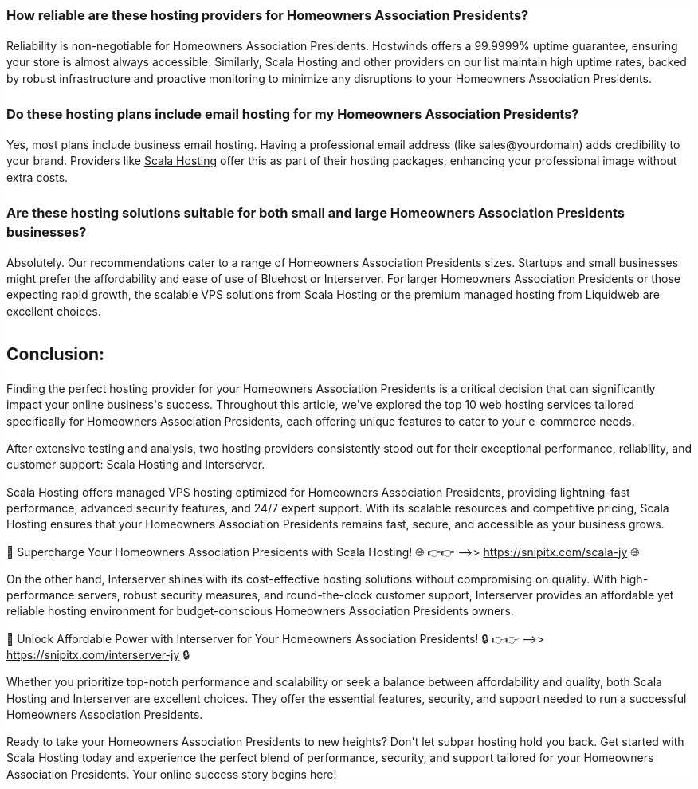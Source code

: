 ### How reliable are these hosting providers for Homeowners Association Presidents? 
Reliability is non-negotiable for Homeowners Association Presidents. Hostwinds offers a 99.9999% uptime guarantee, ensuring your store is almost always accessible. Similarly, Scala Hosting and other providers on our list maintain high uptime rates, backed by robust infrastructure and proactive monitoring to minimize any disruptions to your Homeowners Association Presidents.

### Do these hosting plans include email hosting for my Homeowners Association Presidents? 
Yes, most plans include business email hosting. Having a professional email address (like sales@yourdomain) adds credibility to your brand. Providers like [Scala Hosting](https://snipitx.com/scala-jy) offer this as part of their hosting packages, enhancing your professional image without extra costs.

### Are these hosting solutions suitable for both small and large Homeowners Association Presidents businesses? 
Absolutely. Our recommendations cater to a range of Homeowners Association Presidents sizes. Startups and small businesses might prefer the affordability and ease of use of Bluehost or Interserver. For larger Homeowners Association Presidents or those expecting rapid growth, the scalable VPS solutions from Scala Hosting or the premium managed hosting from Liquidweb are excellent choices.

## Conclusion:

Finding the perfect hosting provider for your Homeowners Association Presidents is a critical decision that can significantly impact your online business's success. Throughout this article, we've explored the top 10 web hosting services tailored specifically for Homeowners Association Presidents, each offering unique features to cater to your e-commerce needs.

After extensive testing and analysis, two hosting providers consistently stood out for their exceptional performance, reliability, and customer support: Scala Hosting and Interserver.

Scala Hosting offers managed VPS hosting optimized for Homeowners Association Presidents, providing lightning-fast performance, advanced security features, and 24/7 expert support. With its scalable resources and competitive pricing, Scala Hosting ensures that your Homeowners Association Presidents remains fast, secure, and accessible as your business grows.

🚀 Supercharge Your Homeowners Association Presidents with Scala Hosting! 🌐
👉👉 -->> https://snipitx.com/scala-jy 🌐

On the other hand, Interserver shines with its cost-effective hosting solutions without compromising on quality. With high-performance servers, robust security measures, and round-the-clock customer support, Interserver provides an affordable yet reliable hosting environment for budget-conscious Homeowners Association Presidents owners.

💸 Unlock Affordable Power with Interserver for Your Homeowners Association Presidents! 🔒
👉👉 -->> https://snipitx.com/interserver-jy 🔒

Whether you prioritize top-notch performance and scalability or seek a balance between affordability and quality, both Scala Hosting and Interserver are excellent choices. They offer the essential features, security, and support needed to run a successful Homeowners Association Presidents.

Ready to take your Homeowners Association Presidents to new heights? Don't let subpar hosting hold you back. Get started with Scala Hosting today and experience the perfect blend of performance, security, and support tailored for your Homeowners Association Presidents. Your online success story begins here!
